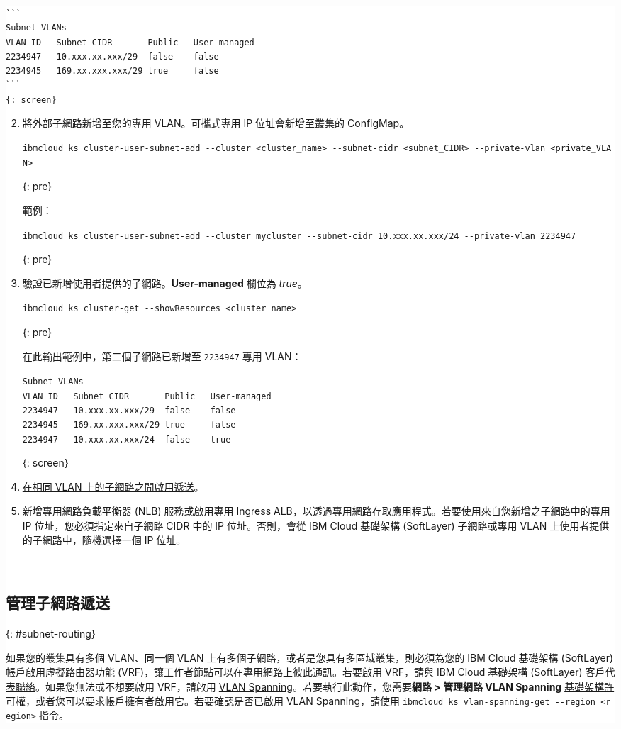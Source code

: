     ```
    Subnet VLANs
    VLAN ID   Subnet CIDR       Public   User-managed
    2234947   10.xxx.xx.xxx/29  false    false
    2234945   169.xx.xxx.xxx/29 true     false
    ```
    {: screen}

2. 將外部子網路新增至您的專用 VLAN。可攜式專用 IP 位址會新增至叢集的 ConfigMap。

    ```
    ibmcloud ks cluster-user-subnet-add --cluster <cluster_name> --subnet-cidr <subnet_CIDR> --private-vlan <private_VLAN>
    ```
    {: pre}

    範例：

    ```
    ibmcloud ks cluster-user-subnet-add --cluster mycluster --subnet-cidr 10.xxx.xx.xxx/24 --private-vlan 2234947
    ```
    {: pre}

3. 驗證已新增使用者提供的子網路。**User-managed** 欄位為 _true_。

    ```
    ibmcloud ks cluster-get --showResources <cluster_name>
    ```
    {: pre}

    在此輸出範例中，第二個子網路已新增至 `2234947` 專用 VLAN：
    ```
    Subnet VLANs
    VLAN ID   Subnet CIDR       Public   User-managed
    2234947   10.xxx.xx.xxx/29  false    false
    2234945   169.xx.xxx.xxx/29 true     false
    2234947   10.xxx.xx.xxx/24  false    true
    ```
    {: screen}

4. [在相同 VLAN 上的子網路之間啟用遞送](#subnet-routing)。

5. 新增[專用網路負載平衡器 (NLB) 服務](/docs/containers?topic=containers-loadbalancer)或啟用[專用 Ingress ALB](/docs/containers?topic=containers-ingress#private_ingress)，以透過專用網路存取應用程式。若要使用來自您新增之子網路中的專用 IP 位址，您必須指定來自子網路 CIDR 中的 IP 位址。否則，會從 IBM Cloud 基礎架構 (SoftLayer) 子網路或專用 VLAN 上使用者提供的子網路中，隨機選擇一個 IP 位址。

<br />


## 管理子網路遞送
{: #subnet-routing}

如果您的叢集具有多個 VLAN、同一個 VLAN 上有多個子網路，或者是您具有多區域叢集，則必須為您的 IBM Cloud 基礎架構 (SoftLayer) 帳戶啟用[虛擬路由器功能 (VRF)](/docs/infrastructure/direct-link?topic=direct-link-overview-of-virtual-routing-and-forwarding-vrf-on-ibm-cloud#overview-of-virtual-routing-and-forwarding-vrf-on-ibm-cloud)，讓工作者節點可以在專用網路上彼此通訊。若要啟用 VRF，[請與 IBM Cloud 基礎架構 (SoftLayer) 客戶代表聯絡](/docs/infrastructure/direct-link?topic=direct-link-overview-of-virtual-routing-and-forwarding-vrf-on-ibm-cloud#how-you-can-initiate-the-conversion)。如果您無法或不想要啟用 VRF，請啟用 [VLAN Spanning](/docs/infrastructure/vlans?topic=vlans-vlan-spanning#vlan-spanning)。若要執行此動作，您需要**網路 > 管理網路 VLAN Spanning** [基礎架構許可權](/docs/containers?topic=containers-users#infra_access)，或者您可以要求帳戶擁有者啟用它。若要確認是否已啟用 VLAN Spanning，請使用 `ibmcloud ks vlan-spanning-get --region <region>` [指令](/docs/containers?topic=containers-cli-plugin-kubernetes-service-cli#cs_vlan_spanning_get)。
